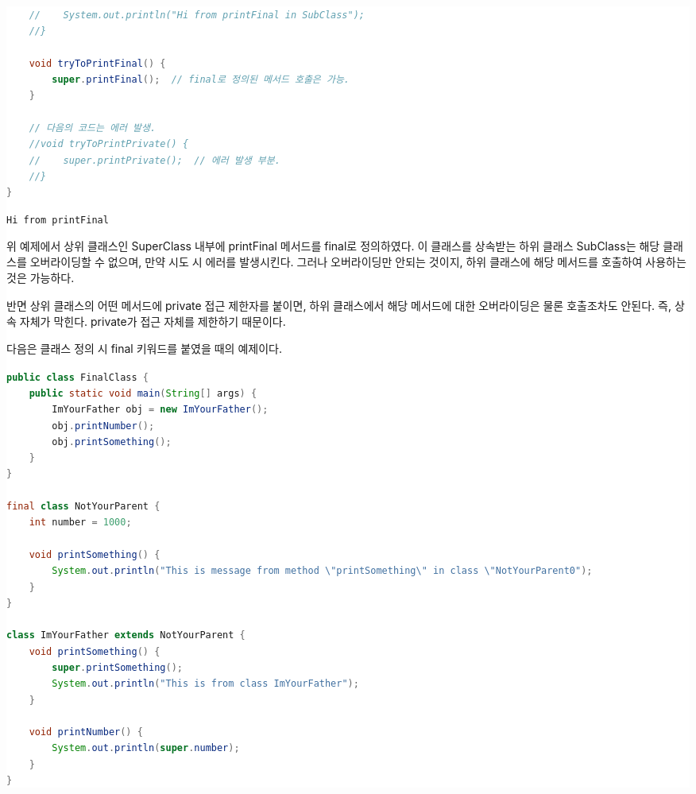 ```java
    //    System.out.println("Hi from printFinal in SubClass");
    //}

    void tryToPrintFinal() {
        super.printFinal();  // final로 정의된 메서드 호출은 가능.
    }

    // 다음의 코드는 에러 발생.
    //void tryToPrintPrivate() {
    //    super.printPrivate();  // 에러 발생 부분.
    //}
}
```

```java
Hi from printFinal
```

위 예제에서 상위 클래스인 SuperClass 내부에 printFinal 메서드를 final로 정의하였다. 이 클래스를 상속받는 하위 클래스 SubClass는 해당 클래스를 오버라이딩할 수 없으며, 만약 시도 시 에러를 발생시킨다. 그러나 오버라이딩만 안되는 것이지, 하위 클래스에 해당 메서드를 호출하여 사용하는 것은 가능하다. 

반면 상위 클래스의 어떤 메서드에 private 접근 제한자를 붙이면, 하위 클래스에서 해당 메서드에 대한 오버라이딩은 물론 호출조차도 안된다. 즉, 상속 자체가 막힌다. private가 접근 자체를 제한하기 때문이다. 

다음은 클래스 정의 시 final 키워드를 붙였을 때의 예제이다.

```java
public class FinalClass {
    public static void main(String[] args) {
        ImYourFather obj = new ImYourFather();
        obj.printNumber();
        obj.printSomething();
    }
}

final class NotYourParent {
    int number = 1000;

    void printSomething() {
        System.out.println("This is message from method \"printSomething\" in class \"NotYourParent0");
    }
}

class ImYourFather extends NotYourParent {
    void printSomething() {
        super.printSomething();
        System.out.println("This is from class ImYourFather");
    }

    void printNumber() {
        System.out.println(super.number);
    }
}
```
